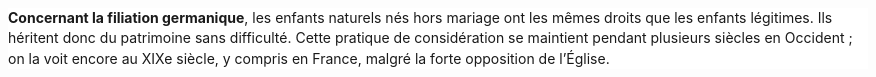 **Concernant la filiation germanique**, les enfants naturels nés hors mariage ont les mêmes droits que les enfants légitimes. Ils héritent donc du patrimoine sans difficulté. Cette pratique de considération se maintient pendant plusieurs siècles en Occident ; on la voit encore au XIXe siècle, y compris en France, malgré la forte opposition de l’Église.
